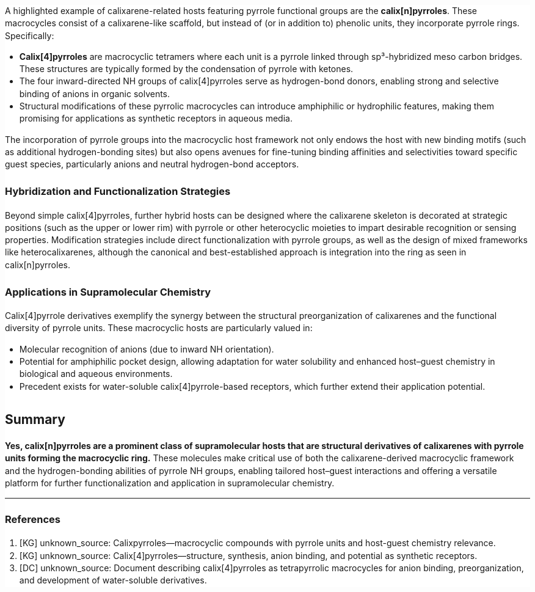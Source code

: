 A highlighted example of calixarene-related hosts featuring pyrrole functional groups are the **calix[n]pyrroles**. These macrocycles consist of a calixarene-like scaffold, but instead of (or in addition to) phenolic units, they incorporate pyrrole rings. Specifically:

- **Calix[4]pyrroles** are macrocyclic tetramers where each unit is a pyrrole linked through sp³-hybridized meso carbon bridges. These structures are typically formed by the condensation of pyrrole with ketones.  
- The four inward-directed NH groups of calix[4]pyrroles serve as hydrogen-bond donors, enabling strong and selective binding of anions in organic solvents.  
- Structural modifications of these pyrrolic macrocycles can introduce amphiphilic or hydrophilic features, making them promising for applications as synthetic receptors in aqueous media.

The incorporation of pyrrole groups into the macrocyclic host framework not only endows the host with new binding motifs (such as additional hydrogen-bonding sites) but also opens avenues for fine-tuning binding affinities and selectivities toward specific guest species, particularly anions and neutral hydrogen-bond acceptors.

### Hybridization and Functionalization Strategies

Beyond simple calix[4]pyrroles, further hybrid hosts can be designed where the calixarene skeleton is decorated at strategic positions (such as the upper or lower rim) with pyrrole or other heterocyclic moieties to impart desirable recognition or sensing properties. Modification strategies include direct functionalization with pyrrole groups, as well as the design of mixed frameworks like heterocalixarenes, although the canonical and best-established approach is integration into the ring as seen in calix[n]pyrroles.

### Applications in Supramolecular Chemistry

Calix[4]pyrrole derivatives exemplify the synergy between the structural preorganization of calixarenes and the functional diversity of pyrrole units. These macrocyclic hosts are particularly valued in:
- Molecular recognition of anions (due to inward NH orientation).
- Potential for amphiphilic pocket design, allowing adaptation for water solubility and enhanced host–guest chemistry in biological and aqueous environments.
- Precedent exists for water-soluble calix[4]pyrrole-based receptors, which further extend their application potential.

## Summary

**Yes, calix[n]pyrroles are a prominent class of supramolecular hosts that are structural derivatives of calixarenes with pyrrole units forming the macrocyclic ring.** These molecules make critical use of both the calixarene-derived macrocyclic framework and the hydrogen-bonding abilities of pyrrole NH groups, enabling tailored host–guest interactions and offering a versatile platform for further functionalization and application in supramolecular chemistry.

---

### References

1. [KG] unknown_source: Calixpyrroles—macrocyclic compounds with pyrrole units and host-guest chemistry relevance.
2. [KG] unknown_source: Calix[4]pyrroles—structure, synthesis, anion binding, and potential as synthetic receptors.
3. [DC] unknown_source: Document describing calix[4]pyrroles as tetrapyrrolic macrocycles for anion binding, preorganization, and development of water-soluble derivatives.
